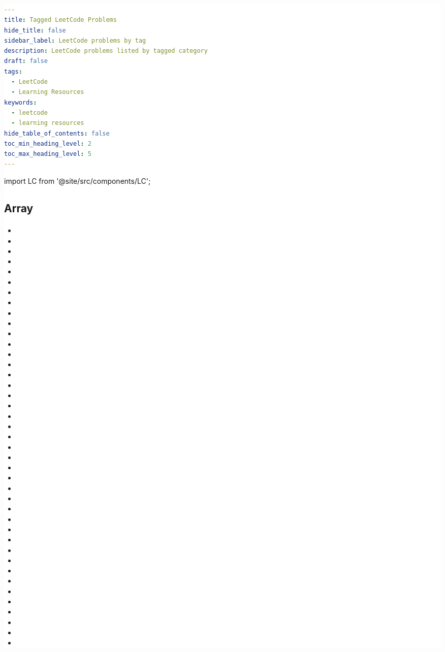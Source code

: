 ```yaml
---
title: Tagged LeetCode Problems
hide_title: false
sidebar_label: LeetCode problems by tag
description: LeetCode problems listed by tagged category
draft: false
tags: 
  - LeetCode
  - Learning Resources
keywords: 
  - leetcode
  - learning resources
hide_table_of_contents: false
toc_min_heading_level: 2
toc_max_heading_level: 5
---
```


import LC from '@site/src/components/LC';

## Array

- <LC id='1' type='long' ></LC>
- <LC id='4' type='long' ></LC>
- <LC id='11' type='long' ></LC>
- <LC id='15' type='long' ></LC>
- <LC id='16' type='long' ></LC>
- <LC id='18' type='long' ></LC>
- <LC id='26' type='long' ></LC>
- <LC id='27' type='long' ></LC>
- <LC id='31' type='long' ></LC>
- <LC id='33' type='long' ></LC>
- <LC id='34' type='long' ></LC>
- <LC id='35' type='long' ></LC>
- <LC id='36' type='long' ></LC>
- <LC id='37' type='long' ></LC>
- <LC id='39' type='long' ></LC>
- <LC id='40' type='long' ></LC>
- <LC id='41' type='long' ></LC>
- <LC id='42' type='long' ></LC>
- <LC id='45' type='long' ></LC>
- <LC id='46' type='long' ></LC>
- <LC id='47' type='long' ></LC>
- <LC id='48' type='long' ></LC>
- <LC id='49' type='long' ></LC>
- <LC id='51' type='long' ></LC>
- <LC id='53' type='long' ></LC>
- <LC id='54' type='long' ></LC>
- <LC id='55' type='long' ></LC>
- <LC id='56' type='long' ></LC>
- <LC id='57' type='long' ></LC>
- <LC id='59' type='long' ></LC>
- <LC id='63' type='long' ></LC>
- <LC id='64' type='long' ></LC>
- <LC id='66' type='long' ></LC>
- <LC id='68' type='long' ></LC>
- <LC id='73' type='long' ></LC>
- <LC id='74' type='long' ></LC>
- <LC id='75' type='long' ></LC>
- <LC id='78' type='long' ></LC>
- <LC id='79' type='long' ></LC>
- <LC id='80' type='long' ></LC>
- <LC id='81' type='long' ></LC>